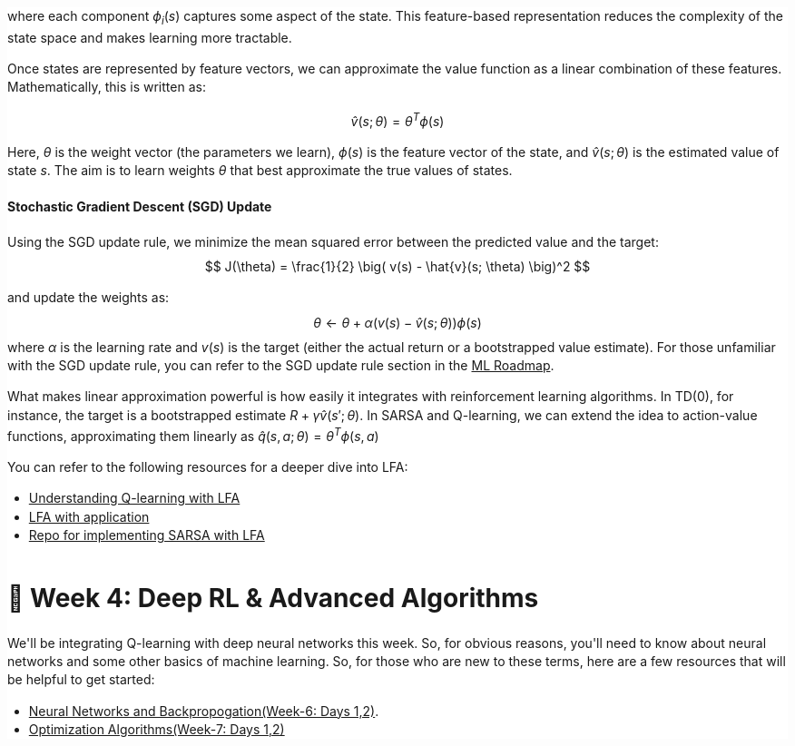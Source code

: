 where each component $\phi_i(s)$ captures some aspect of the state. This feature-based representation reduces the complexity of the state space and makes learning more tractable.  

Once states are represented by feature vectors, we can approximate the value function as a linear combination of these features. Mathematically, this is written as:  

$$
\hat{v}(s; \theta) = \theta^T \phi(s)
$$

Here, $\theta$ is the weight vector (the parameters we learn), $\phi(s)$ is the feature vector of the state, and $\hat{v}(s; \theta)$ is the estimated value of state $s$. The aim is to learn weights $\theta$ that best approximate the true values of states.  

#### Stochastic Gradient Descent (SGD) Update
Using the SGD update rule, we minimize the mean squared error between the predicted value and the target:  
$$
J(\theta) = \frac{1}{2} \big( v(s) - \hat{v}(s; \theta) \big)^2
$$

and update the weights as:
$$
\theta \leftarrow \theta + \alpha \big( v(s) - \hat{v}(s; \theta) \big) \phi(s)
$$
where $\alpha$ is the learning rate and $v(s)$ is the target (either the actual return or a bootstrapped value estimate).
For those unfamiliar with the SGD update rule, you can refer to the SGD update rule section in the [ML Roadmap](https://pclub.in/roadmap/2024/06/06/ml-roadmap/).

What makes linear approximation powerful is how easily it integrates with reinforcement learning algorithms. In TD(0), for instance, the target is a bootstrapped estimate $R + \gamma \hat{v}(s'; \theta)$. In SARSA and Q-learning, we can extend the idea to action-value functions, approximating them linearly as $\hat{q}(s,a;\theta) = \theta^T \phi(s,a)$

You can refer to the following resources for a deeper dive into LFA:
- [Understanding Q-learning with LFA](https://danieltakeshi.github.io/2016/10/31/going-deeper-into-reinforcement-learning-understanding-q-learning-and-linear-function-approximation/)
- [LFA with application](https://gibberblot.github.io/rl-notes/single-agent/function-approximation.html)
- [Repo for implementing SARSA with LFA](https://github.com/LucasAlegre/linear-rl)


<a id = "week4"></a>
# 🦝 Week 4: Deep RL & Advanced Algorithms

We'll be integrating Q-learning with deep neural networks this week. So, for obvious reasons, you'll need to know about neural networks and some other basics of machine learning. So, for those who are new to these terms, here are a few resources that will be helpful to get started:

- [Neural Networks and Backpropogation(Week-6: Days 1,2)](https://pclub.in/roadmap/2024/06/06/ml-roadmap/#id-Week6-Day1).
- [Optimization Algorithms(Week-7: Days 1,2)](https://pclub.in/roadmap/2024/06/06/ml-roadmap/#id-Week7-Day1,2)
